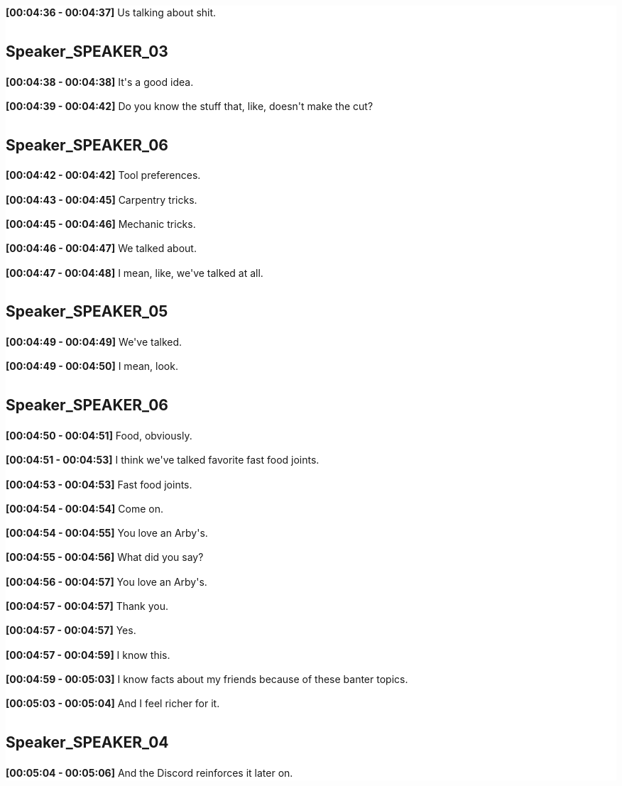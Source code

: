 **[00:04:36 - 00:04:37]** Us talking about shit.


## Speaker_SPEAKER_03

**[00:04:38 - 00:04:38]** It's a good idea.

**[00:04:39 - 00:04:42]** Do you know the stuff that, like, doesn't make the cut?


## Speaker_SPEAKER_06

**[00:04:42 - 00:04:42]** Tool preferences.

**[00:04:43 - 00:04:45]** Carpentry tricks.

**[00:04:45 - 00:04:46]** Mechanic tricks.

**[00:04:46 - 00:04:47]** We talked about.

**[00:04:47 - 00:04:48]** I mean, like, we've talked at all.


## Speaker_SPEAKER_05

**[00:04:49 - 00:04:49]** We've talked.

**[00:04:49 - 00:04:50]** I mean, look.


## Speaker_SPEAKER_06

**[00:04:50 - 00:04:51]** Food, obviously.

**[00:04:51 - 00:04:53]** I think we've talked favorite fast food joints.

**[00:04:53 - 00:04:53]** Fast food joints.

**[00:04:54 - 00:04:54]** Come on.

**[00:04:54 - 00:04:55]** You love an Arby's.

**[00:04:55 - 00:04:56]** What did you say?

**[00:04:56 - 00:04:57]** You love an Arby's.

**[00:04:57 - 00:04:57]** Thank you.

**[00:04:57 - 00:04:57]** Yes.

**[00:04:57 - 00:04:59]** I know this.

**[00:04:59 - 00:05:03]** I know facts about my friends because of these banter topics.

**[00:05:03 - 00:05:04]** And I feel richer for it.


## Speaker_SPEAKER_04

**[00:05:04 - 00:05:06]** And the Discord reinforces it later on.
